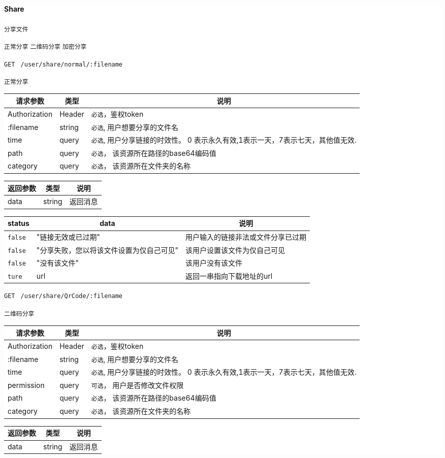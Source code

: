 #### Share

`分享文件`

`正常分享` `二维码分享` `加密分享`



`GET`   ` /user/share/normal/:filename`

`正常分享`

| 请求参数      | 类型   | 说明                                                         |
| ------------- | ------ | ------------------------------------------------------------ |
| Authorization | Header | `必选`，鉴权token                                            |
| :filename     | string | `必选`,    用户想要分享的文件名                              |
| time          | query  | `必选`,    用户分享链接的时效性。 0 表示永久有效,1表示一天，7表示七天，其他值无效. |
| path          | query  | `必选`， 该资源所在路径的base64编码值                        |
| category      | query  | `必选`， 该资源所在文件夹的名称                              |

| 返回参数 | 类型   | 说明     |
| -------- | ------ | -------- |
| data     | string | 返回消息 |

| status  | data                                     | 说明                               |
| ------- | ---------------------------------------- | ---------------------------------- |
| `false` | "链接无效或已过期"                       | 用户输入的链接非法或文件分享已过期 |
| `false` | "分享失败，您以将该文件设置为仅自己可见" | 该用户设置该文件为仅自己可见       |
| `false` | "没有该文件"                             | 该用户没有该文件                   |
| `ture`  | url                                      | 返回一串指向下载地址的url          |



`GET`   ` /user/share/QrCode/:filename`

`二维码分享`

| 请求参数      | 类型   | 说明                                                         |
| ------------- | ------ | ------------------------------------------------------------ |
| Authorization | Header | `必选`，鉴权token                                            |
| :filename     | string | `必选`,    用户想要分享的文件名                              |
| time          | query  | `必选`,    用户分享链接的时效性。 0 表示永久有效,1表示一天，7表示七天，其他值无效. |
| permission    | query  | `可选`， 用户是否修改文件权限                                |
| path          | query  | `必选`， 该资源所在路径的base64编码值                        |
| category      | query  | `必选`， 该资源所在文件夹的名称                              |

| 返回参数 | 类型   | 说明     |
| -------- | ------ | -------- |
| data     | string | 返回消息 |
